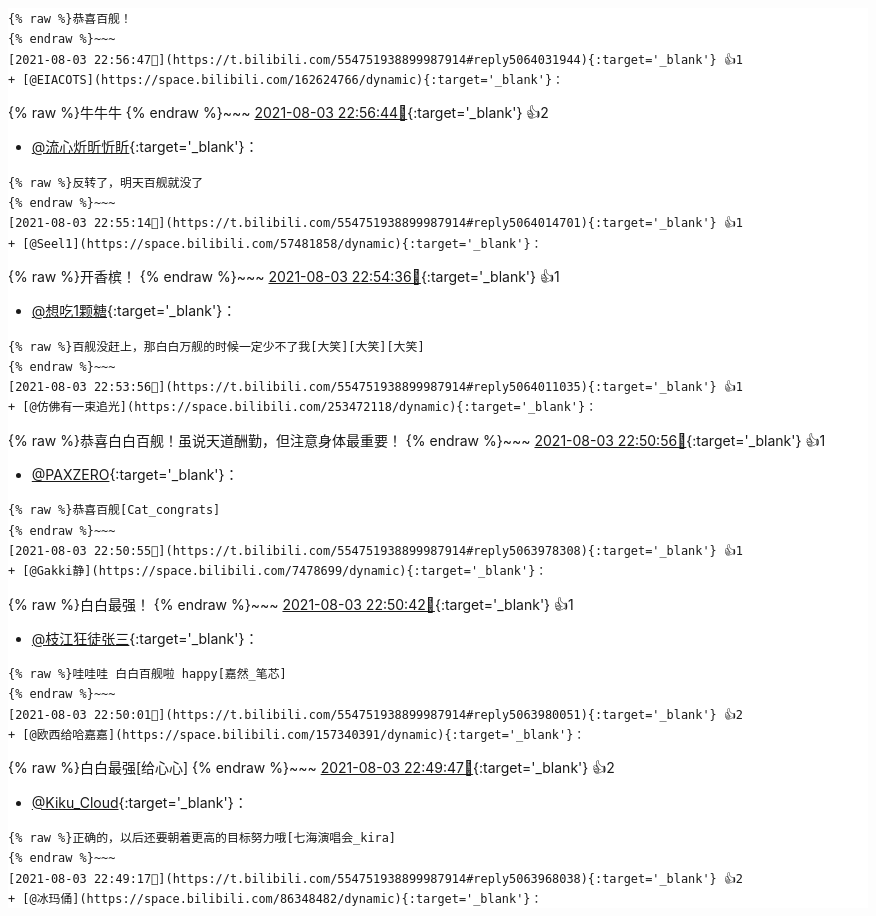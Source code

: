 ~~~
{% raw %}恭喜百舰！
{% endraw %}~~~
[2021-08-03 22:56:47🔗](https://t.bilibili.com/554751938899987914#reply5064031944){:target='_blank'} 👍1
+ [@EIACOTS](https://space.bilibili.com/162624766/dynamic){:target='_blank'}：
~~~
{% raw %}牛牛牛
{% endraw %}~~~
[2021-08-03 22:56:44🔗](https://t.bilibili.com/554751938899987914#reply5064031802){:target='_blank'} 👍2
+ [@流心炘昕忻盺](https://space.bilibili.com/56878636/dynamic){:target='_blank'}：
~~~
{% raw %}反转了，明天百舰就没了
{% endraw %}~~~
[2021-08-03 22:55:14🔗](https://t.bilibili.com/554751938899987914#reply5064014701){:target='_blank'} 👍1
+ [@Seel1](https://space.bilibili.com/57481858/dynamic){:target='_blank'}：
~~~
{% raw %}开香槟！
{% endraw %}~~~
[2021-08-03 22:54:36🔗](https://t.bilibili.com/554751938899987914#reply5064012934){:target='_blank'} 👍1
+ [@想吃1颗糖](https://space.bilibili.com/290945856/dynamic){:target='_blank'}：
~~~
{% raw %}百舰没赶上，那白白万舰的时候一定少不了我[大笑][大笑][大笑]
{% endraw %}~~~
[2021-08-03 22:53:56🔗](https://t.bilibili.com/554751938899987914#reply5064011035){:target='_blank'} 👍1
+ [@仿佛有一束追光](https://space.bilibili.com/253472118/dynamic){:target='_blank'}：
~~~
{% raw %}恭喜白白百舰！虽说天道酬勤，但注意身体最重要！
{% endraw %}~~~
[2021-08-03 22:50:56🔗](https://t.bilibili.com/554751938899987914#reply5063982658){:target='_blank'} 👍1
+ [@PAXZERO](https://space.bilibili.com/9583719/dynamic){:target='_blank'}：
~~~
{% raw %}恭喜百舰[Cat_congrats]
{% endraw %}~~~
[2021-08-03 22:50:55🔗](https://t.bilibili.com/554751938899987914#reply5063978308){:target='_blank'} 👍1
+ [@Gakki静](https://space.bilibili.com/7478699/dynamic){:target='_blank'}：
~~~
{% raw %}白白最强！
{% endraw %}~~~
[2021-08-03 22:50:42🔗](https://t.bilibili.com/554751938899987914#reply5063977654){:target='_blank'} 👍1
+ [@枝江狂徒张三](https://space.bilibili.com/19268544/dynamic){:target='_blank'}：
~~~
{% raw %}哇哇哇 白白百舰啦 happy[嘉然_笔芯]
{% endraw %}~~~
[2021-08-03 22:50:01🔗](https://t.bilibili.com/554751938899987914#reply5063980051){:target='_blank'} 👍2
+ [@欧西给哈嘉嘉](https://space.bilibili.com/157340391/dynamic){:target='_blank'}：
~~~
{% raw %}白白最强[给心心]
{% endraw %}~~~
[2021-08-03 22:49:47🔗](https://t.bilibili.com/554751938899987914#reply5063959771){:target='_blank'} 👍2
+ [@Kiku_Cloud](https://space.bilibili.com/19554558/dynamic){:target='_blank'}：
~~~
{% raw %}正确的，以后还要朝着更高的目标努力哦[七海演唱会_kira]
{% endraw %}~~~
[2021-08-03 22:49:17🔗](https://t.bilibili.com/554751938899987914#reply5063968038){:target='_blank'} 👍2
+ [@冰玛俑](https://space.bilibili.com/86348482/dynamic){:target='_blank'}：
~~~